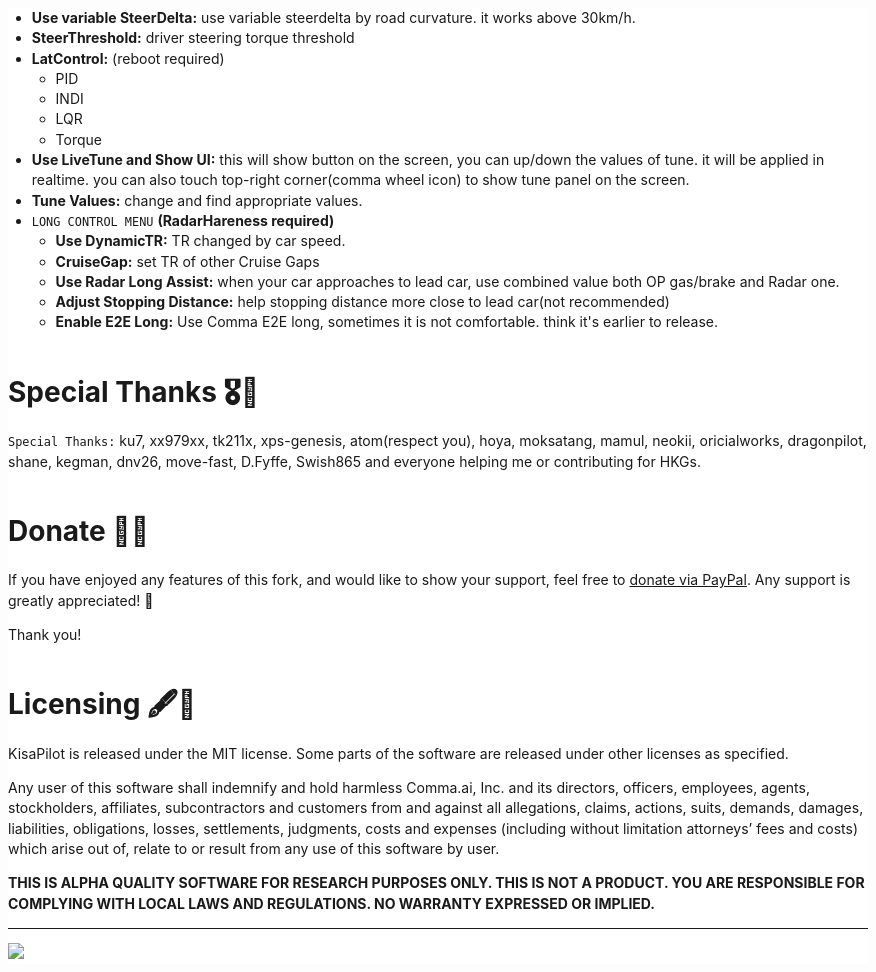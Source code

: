    - **Use variable SteerDelta:** use variable steerdelta by road curvature. it works above 30km/h.
   - **SteerThreshold:** driver steering torque threshold
   - **LatControl:** (reboot required)
      - PID
      - INDI
      - LQR
      - Torque
   - **Use LiveTune and Show UI:** this will show button on the screen, you can up/down the values of tune. it will be applied in realtime. you can also touch top-right corner(comma wheel icon) to show tune panel on the screen.
   - **Tune Values:** change and find appropriate values.
   - `LONG CONTROL MENU` **(RadarHareness required)**
      - **Use DynamicTR:** TR changed by car speed.
      - **CruiseGap:** set TR of other Cruise Gaps
      - **Use Radar Long Assist:** when your car approaches to lead car, use combined value both OP gas/brake and Radar one.
      - **Adjust Stopping Distance:** help stopping distance more close to lead car(not recommended)
      - **Enable E2E Long:** Use Comma E2E long, sometimes it is not comfortable. think it's earlier to release.

Special Thanks 🎖️👏
================

`Special Thanks:` ku7, xx979xx, tk211x, xps-genesis, atom(respect you), hoya, moksatang, mamul, neokii, oricialworks, dragonpilot, shane, kegman, dnv26, move-fast, D.Fyffe, Swish865 and everyone helping me or contributing for HKGs.

Donate 🤝💵
================

If you have enjoyed any features of this fork, and would like to show your support, feel free to [donate via PayPal](https://paypal.me/multiKYD). Any support is greatly appreciated! 🙏

Thank you!

Licensing 🖋️📑
================

KisaPilot is released under the MIT license. Some parts of the software are released under other licenses as specified.

Any user of this software shall indemnify and hold harmless Comma.ai, Inc. and its directors, officers, employees, agents, stockholders, affiliates, subcontractors and customers from and against all allegations, claims, actions, suits, demands, damages, liabilities, obligations, losses, settlements, judgments, costs and expenses (including without limitation attorneys’ fees and costs) which arise out of, relate to or result from any use of this software by user.

**THIS IS ALPHA QUALITY SOFTWARE FOR RESEARCH PURPOSES ONLY. THIS IS NOT A PRODUCT.
YOU ARE RESPONSIBLE FOR COMPLYING WITH LOCAL LAWS AND REGULATIONS.
NO WARRANTY EXPRESSED OR IMPLIED.**

---

<img src="https://cdn-images-1.medium.com/max/1600/1*C87EjxGeMPrkTuVRVWVg4w.png" width="225"></img>
